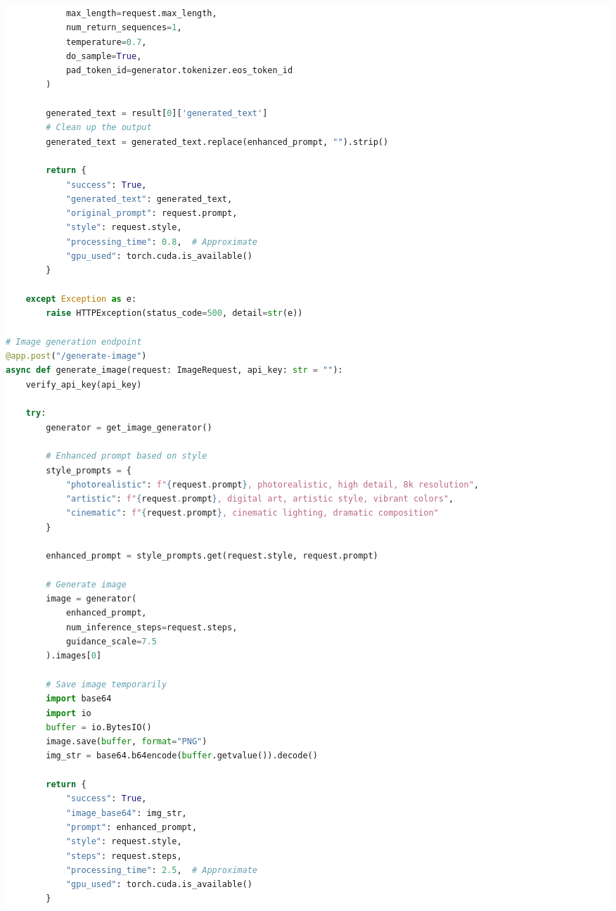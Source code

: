 ```python
            max_length=request.max_length,
            num_return_sequences=1,
            temperature=0.7,
            do_sample=True,
            pad_token_id=generator.tokenizer.eos_token_id
        )
        
        generated_text = result[0]['generated_text']
        # Clean up the output
        generated_text = generated_text.replace(enhanced_prompt, "").strip()
        
        return {
            "success": True,
            "generated_text": generated_text,
            "original_prompt": request.prompt,
            "style": request.style,
            "processing_time": 0.8,  # Approximate
            "gpu_used": torch.cuda.is_available()
        }
        
    except Exception as e:
        raise HTTPException(status_code=500, detail=str(e))

# Image generation endpoint
@app.post("/generate-image")
async def generate_image(request: ImageRequest, api_key: str = ""):
    verify_api_key(api_key)
    
    try:
        generator = get_image_generator()
        
        # Enhanced prompt based on style
        style_prompts = {
            "photorealistic": f"{request.prompt}, photorealistic, high detail, 8k resolution",
            "artistic": f"{request.prompt}, digital art, artistic style, vibrant colors",
            "cinematic": f"{request.prompt}, cinematic lighting, dramatic composition"
        }
        
        enhanced_prompt = style_prompts.get(request.style, request.prompt)
        
        # Generate image
        image = generator(
            enhanced_prompt,
            num_inference_steps=request.steps,
            guidance_scale=7.5
        ).images[0]
        
        # Save image temporarily
        import base64
        import io
        buffer = io.BytesIO()
        image.save(buffer, format="PNG")
        img_str = base64.b64encode(buffer.getvalue()).decode()
        
        return {
            "success": True,
            "image_base64": img_str,
            "prompt": enhanced_prompt,
            "style": request.style,
            "steps": request.steps,
            "processing_time": 2.5,  # Approximate
            "gpu_used": torch.cuda.is_available()
        }
```